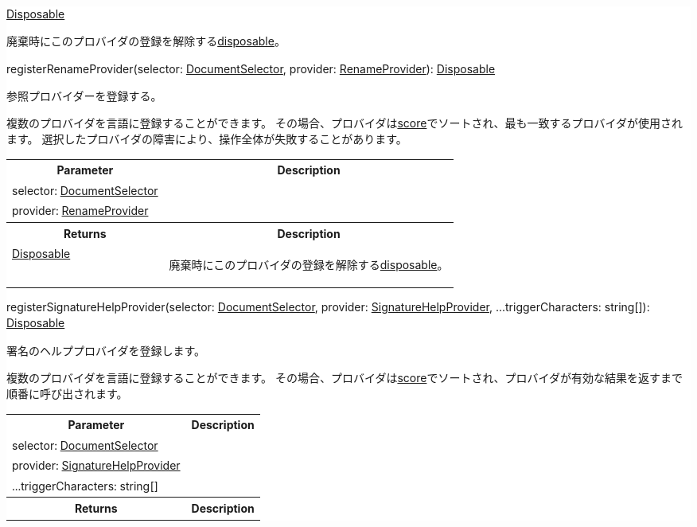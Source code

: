<tr><td><span class="ts"><a class="type-ref" href="#Disposable">Disposable</a></span></td><td><div class="comment"><p>廃棄時にこのプロバイダの登録を解除する<a href="#Disposable">disposable</a>。</p>
</div></td></tr>
</table>
</div>
</div>



<a name="languages.registerRenameProvider"></a><span class="ts" id=1431 data-target="#details-1431" data-toggle="collapse"><span class="ident">registerRenameProvider</span><span>(</span><span class="ident">selector</span><span>: </span><a class="type-ref" href="#DocumentSelector">DocumentSelector</a>, <span class="ident">provider</span><span>: </span><a class="type-ref" href="#RenameProvider">RenameProvider</a><span>)</span><span>: </span><a class="type-ref" href="#Disposable">Disposable</a></span>
<div class="details collapse" id="details-1431">
<div class="comment"><p>参照プロバイダーを登録する。</p>
<p>複数のプロバイダを言語に登録することができます。
その場合、プロバイダは<a href="#languages.match">score</a>でソートされ、最も一致するプロバイダが使用されます。
選択したプロバイダの障害により、操作全体が失敗することがあります。</p>
</div>
<div class="signature">
<table class="table table-bordered">
<tr><th>Parameter</th><th>Description</th></tr>
<tr><td><a name="selector"></a><span class="ts" id=1432 data-target="#details-1432" data-toggle="collapse"><span class="ident">selector</span><span>: </span><a class="type-ref" href="#DocumentSelector">DocumentSelector</a></span></td><td><div class="comment"></div></td></tr>
<tr><td><a name="provider"></a><span class="ts" id=1433 data-target="#details-1433" data-toggle="collapse"><span class="ident">provider</span><span>: </span><a class="type-ref" href="#RenameProvider">RenameProvider</a></span></td><td><div class="comment"></div></td></tr>
<tr><th>Returns</th><th>Description</th></tr>
<tr><td><span class="ts"><a class="type-ref" href="#Disposable">Disposable</a></span></td><td><div class="comment"><p>廃棄時にこのプロバイダの登録を解除する<a href="#Disposable">disposable</a>。</p>
</div></td></tr>
</table>
</div>
</div>



<a name="languages.registerSignatureHelpProvider"></a><span class="ts" id=1449 data-target="#details-1449" data-toggle="collapse"><span class="ident">registerSignatureHelpProvider</span><span>(</span><span class="ident">selector</span><span>: </span><a class="type-ref" href="#DocumentSelector">DocumentSelector</a>, <span class="ident">provider</span><span>: </span><a class="type-ref" href="#SignatureHelpProvider">SignatureHelpProvider</a>, <span>...</span><span class="ident">triggerCharacters</span><span>: </span><a class="type-instrinct">string</a>[]<span>)</span><span>: </span><a class="type-ref" href="#Disposable">Disposable</a></span>
<div class="details collapse" id="details-1449">
<div class="comment"><p>署名のヘルププロバイダを登録します。</p>
<p>複数のプロバイダを言語に登録することができます。
その場合、プロバイダは<a href="#languages.match">score</a>でソートされ、プロバイダが有効な結果を返すまで順番に呼び出されます。</p>
</div>
<div class="signature">
<table class="table table-bordered">
<tr><th>Parameter</th><th>Description</th></tr>
<tr><td><a name="selector"></a><span class="ts" id=1450 data-target="#details-1450" data-toggle="collapse"><span class="ident">selector</span><span>: </span><a class="type-ref" href="#DocumentSelector">DocumentSelector</a></span></td><td><div class="comment"></div></td></tr>
<tr><td><a name="provider"></a><span class="ts" id=1451 data-target="#details-1451" data-toggle="collapse"><span class="ident">provider</span><span>: </span><a class="type-ref" href="#SignatureHelpProvider">SignatureHelpProvider</a></span></td><td><div class="comment"></div></td></tr>
<tr><td><a name="triggerCharacters"></a><span class="ts" id=1452 data-target="#details-1452" data-toggle="collapse"><span>...</span><span class="ident">triggerCharacters</span><span>: </span><a class="type-instrinct">string</a>[]</span></td><td><div class="comment"></div></td></tr>
<tr><th>Returns</th><th>Description</th></tr>